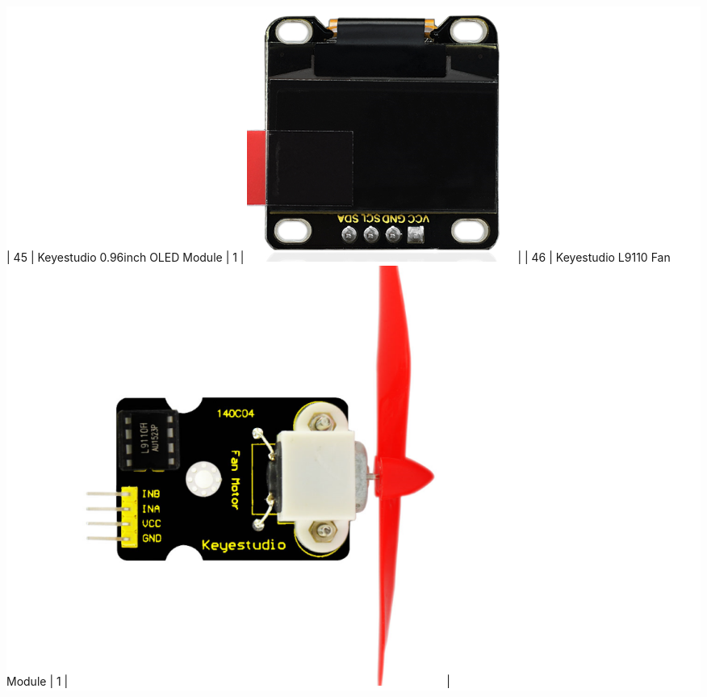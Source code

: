| 45  | Keyestudio 0.96inch OLED Module                  | 1   | ![](media/06ab4a0eb909468ccc1c91a4c4822deb.png)                                     |
| 46  | Keyestudio L9110 Fan Module                      | 1   | ![](media/8ef382c158d2e01997469e9d2708bbb6.png)                                     |